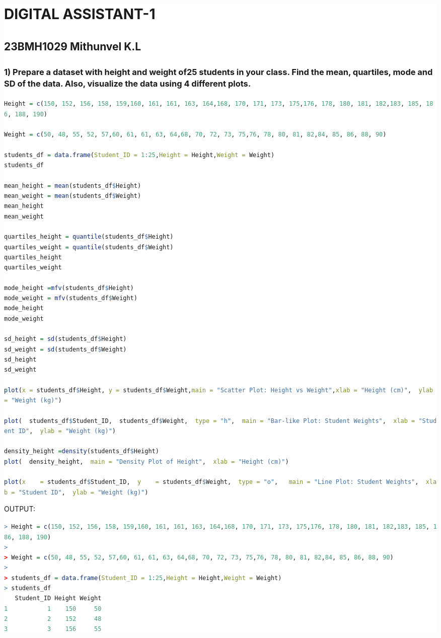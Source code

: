 # DIGITAL ASSISTANT-1
## 23BMH1029    Mithunvel K.L
### 1)	Prepare a dataset with height and weight of25 students in your class. Find the mean, quartiles, mode and SD of the data. Also, visualize the data using 4 different plots.  
```r
Height = c(150, 152, 156, 158, 159,160, 161, 161, 163, 164,168, 170, 171, 173, 175,176, 178, 180, 181, 182,183, 185, 186, 188, 190)

Weight = c(50, 48, 55, 52, 57,60, 61, 61, 63, 64,68, 70, 72, 73, 75,76, 78, 80, 81, 82,84, 85, 86, 88, 90)

students_df = data.frame(Student_ID = 1:25,Height = Height,Weight = Weight)
students_df

mean_height = mean(students_df$Height)
mean_weight = mean(students_df$Weight)
mean_height
mean_weight

quartiles_height = quantile(students_df$Height)
quartiles_weight = quantile(students_df$Weight)
quartiles_height
quartiles_weight

mode_height =mfv(students_df$Height)
mode_weight = mfv(students_df$Weight)
mode_height
mode_weight

sd_height = sd(students_df$Height)
sd_weight = sd(students_df$Weight)
sd_height
sd_weight

plot(x = students_df$Height, y = students_df$Weight,main = "Scatter Plot: Height vs Weight",xlab = "Height (cm)",  ylab = "Weight (kg)")

plot(  students_df$Student_ID,  students_df$Weight,  type = "h",  main = "Bar-like Plot: Student Weights",  xlab = "Student ID",  ylab = "Weight (kg)")

density_height =density(students_df$Height)
plot(  density_height,  main = "Density Plot of Height",  xlab = "Height (cm)")

plot(x    = students_df$Student_ID,  y    = students_df$Weight,  type = "o",   main = "Line Plot: Student Weights",  xlab = "Student ID",  ylab = "Weight (kg)")
```
OUTPUT:
```r
> Height = c(150, 152, 156, 158, 159,160, 161, 161, 163, 164,168, 170, 171, 173, 175,176, 178, 180, 181, 182,183, 185, 186, 188, 190)
> 
> Weight = c(50, 48, 55, 52, 57,60, 61, 61, 63, 64,68, 70, 72, 73, 75,76, 78, 80, 81, 82,84, 85, 86, 88, 90)
> 
> students_df = data.frame(Student_ID = 1:25,Height = Height,Weight = Weight)
> students_df
   Student_ID Height Weight
1           1    150     50
2           2    152     48
3           3    156     55
```